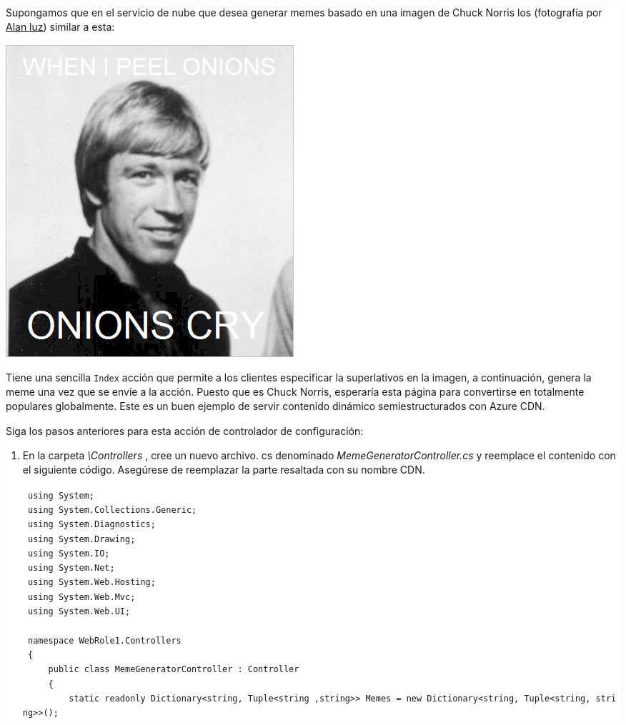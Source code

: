 Supongamos que en el servicio de nube que desea generar memes basado en una imagen de Chuck Norris los (fotografía por [Alan luz](http://www.flickr.com/photos/alan-light/218493788/)) similar a esta:

![](media/cdn-cloud-service-with-cdn/cdn-5-memegenerator.PNG)

Tiene una sencilla `Index` acción que permite a los clientes especificar la superlativos en la imagen, a continuación, genera la meme una vez que se envíe a la acción. Puesto que es Chuck Norris, esperaría esta página para convertirse en totalmente populares globalmente. Este es un buen ejemplo de servir contenido dinámico semiestructurados con Azure CDN.

Siga los pasos anteriores para esta acción de controlador de configuración:

1. En la carpeta *\Controllers* , cree un nuevo archivo. cs denominado *MemeGeneratorController.cs* y reemplace el contenido con el siguiente código. Asegúrese de reemplazar la parte resaltada con su nombre CDN.  

        using System;
        using System.Collections.Generic;
        using System.Diagnostics;
        using System.Drawing;
        using System.IO;
        using System.Net;
        using System.Web.Hosting;
        using System.Web.Mvc;
        using System.Web.UI;

        namespace WebRole1.Controllers
        {
            public class MemeGeneratorController : Controller
            {
                static readonly Dictionary<string, Tuple<string ,string>> Memes = new Dictionary<string, Tuple<string, string>>();
